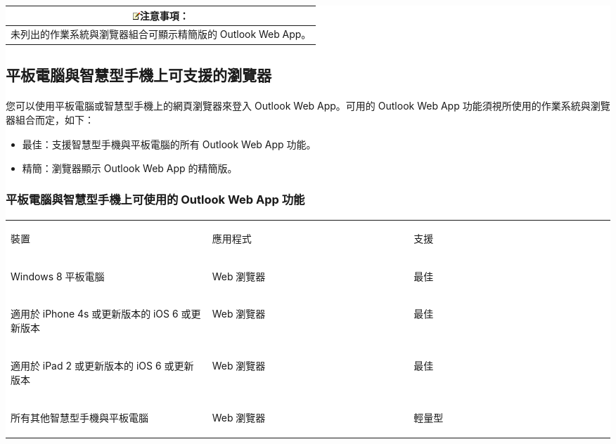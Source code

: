 
<table>
<thead>
<tr class="header">
<th><img src="images/Bb124558.note(EXCHG.150).gif" title="注意事項" alt="注意事項" />注意事項：</th>
</tr>
</thead>
<tbody>
<tr class="odd">
<td>未列出的作業系統與瀏覽器組合可顯示精簡版的 Outlook Web App。</td>
</tr>
</tbody>
</table>


## 平板電腦與智慧型手機上可支援的瀏覽器

您可以使用平板電腦或智慧型手機上的網頁瀏覽器來登入 Outlook Web App。可用的 Outlook Web App 功能須視所使用的作業系統與瀏覽器組合而定，如下：

  - 最佳：支援智慧型手機與平板電腦的所有 Outlook Web App 功能。

  - 精簡：瀏覽器顯示 Outlook Web App 的精簡版。

### 平板電腦與智慧型手機上可使用的 Outlook Web App 功能

<table>
<colgroup>
<col style="width: 33%" />
<col style="width: 33%" />
<col style="width: 33%" />
</colgroup>
<tbody>
<tr class="odd">
<td><p>裝置</p></td>
<td><p>應用程式</p></td>
<td><p>支援</p></td>
</tr>
<tr class="even">
<td><p>Windows 8 平板電腦</p></td>
<td><p>Web 瀏覽器</p></td>
<td><p>最佳</p></td>
</tr>
<tr class="odd">
<td><p>適用於 iPhone 4s 或更新版本的 iOS 6 或更新版本</p></td>
<td><p>Web 瀏覽器</p></td>
<td><p>最佳</p></td>
</tr>
<tr class="even">
<td><p>適用於 iPad 2 或更新版本的 iOS 6 或更新版本</p></td>
<td><p>Web 瀏覽器</p></td>
<td><p>最佳</p></td>
</tr>
<tr class="odd">
<td><p>所有其他智慧型手機與平板電腦</p></td>
<td><p>Web 瀏覽器</p></td>
<td><p>輕量型</p></td>
</tr>
</tbody>
</table>
